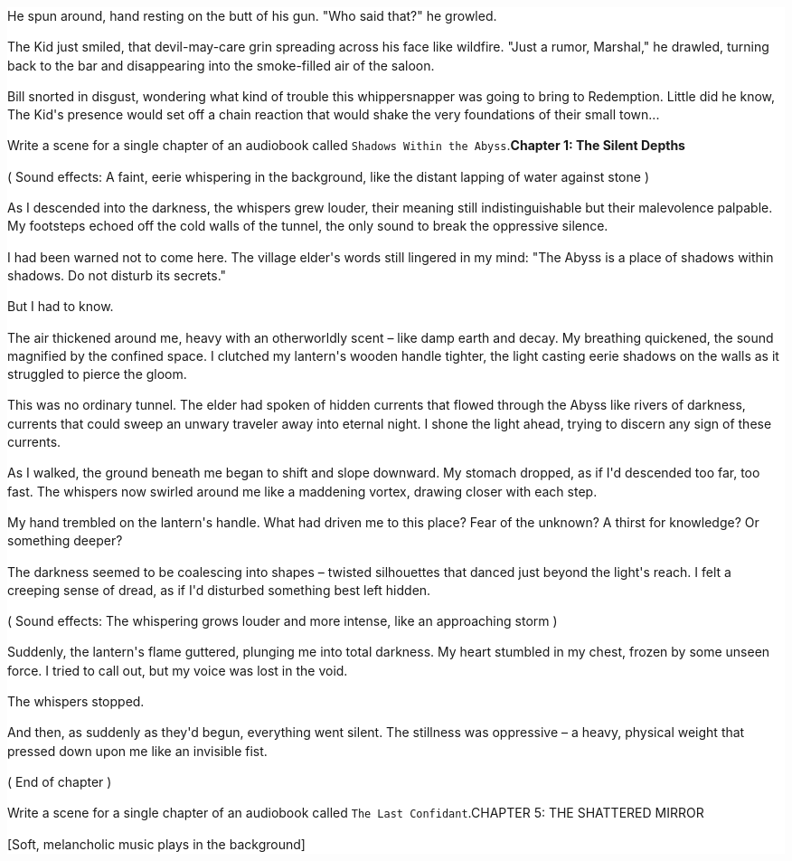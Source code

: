 He spun around, hand resting on the butt of his gun. "Who said that?" he growled.

The Kid just smiled, that devil-may-care grin spreading across his face like wildfire. "Just a rumor, Marshal," he drawled, turning back to the bar and disappearing into the smoke-filled air of the saloon.

Bill snorted in disgust, wondering what kind of trouble this whippersnapper was going to bring to Redemption. Little did he know, The Kid's presence would set off a chain reaction that would shake the very foundations of their small town...<end>

Write a scene for a single chapter of an audiobook called `Shadows Within the Abyss`.<start>**Chapter 1: The Silent Depths**

( Sound effects: A faint, eerie whispering in the background, like the distant lapping of water against stone )

As I descended into the darkness, the whispers grew louder, their meaning still indistinguishable but their malevolence palpable. My footsteps echoed off the cold walls of the tunnel, the only sound to break the oppressive silence.

I had been warned not to come here. The village elder's words still lingered in my mind: "The Abyss is a place of shadows within shadows. Do not disturb its secrets."

But I had to know.

The air thickened around me, heavy with an otherworldly scent – like damp earth and decay. My breathing quickened, the sound magnified by the confined space. I clutched my lantern's wooden handle tighter, the light casting eerie shadows on the walls as it struggled to pierce the gloom.

This was no ordinary tunnel. The elder had spoken of hidden currents that flowed through the Abyss like rivers of darkness, currents that could sweep an unwary traveler away into eternal night. I shone the light ahead, trying to discern any sign of these currents.

As I walked, the ground beneath me began to shift and slope downward. My stomach dropped, as if I'd descended too far, too fast. The whispers now swirled around me like a maddening vortex, drawing closer with each step.

My hand trembled on the lantern's handle. What had driven me to this place? Fear of the unknown? A thirst for knowledge? Or something deeper?

The darkness seemed to be coalescing into shapes – twisted silhouettes that danced just beyond the light's reach. I felt a creeping sense of dread, as if I'd disturbed something best left hidden.

( Sound effects: The whispering grows louder and more intense, like an approaching storm )

Suddenly, the lantern's flame guttered, plunging me into total darkness. My heart stumbled in my chest, frozen by some unseen force. I tried to call out, but my voice was lost in the void.

The whispers stopped.

And then, as suddenly as they'd begun, everything went silent. The stillness was oppressive – a heavy, physical weight that pressed down upon me like an invisible fist.

( End of chapter )<end>

Write a scene for a single chapter of an audiobook called `The Last Confidant`.<start>CHAPTER 5: THE SHATTERED MIRROR

[Soft, melancholic music plays in the background]
